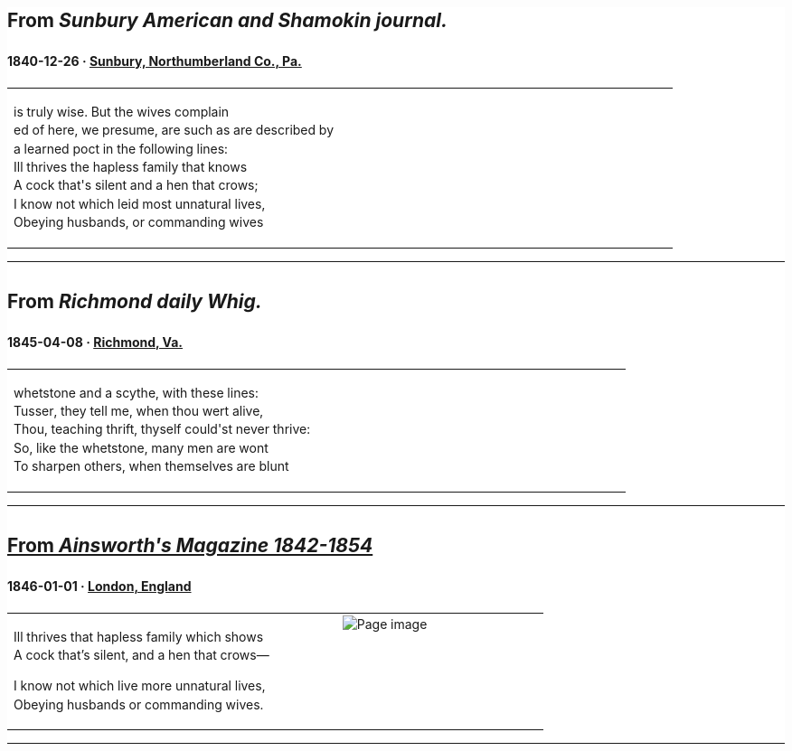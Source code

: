 
## From _Sunbury American and Shamokin journal._

#### 1840-12-26 &middot; [Sunbury, Northumberland Co., Pa.](http://dbpedia.org/resource/Sunbury%2C_Pennsylvania)

<table style="width: 100%;"><tr><td style="width: 50%">

  
is truly wise. But the wives complain­  
ed of here, we presume, are such as are described by  
a learned poct in the following lines:  
Ill thrives the hapless family that knows  
A cock that&#x27;s silent and a hen that crows;  
I know not which leid most unnatural lives,  
Obeying husbands, or commanding wives
</td></tr></table>

---

## From _Richmond daily Whig._

#### 1845-04-08 &middot; [Richmond, Va.](http://dbpedia.org/resource/Richmond%2C_Virginia)

<table style="width: 100%;"><tr><td style="width: 50%">

  
whetstone and a scythe, with these lines:  
Tusser, they tell me, when thou wert alive,  
Thou, teaching thrift, thyself could&#x27;st never thrive:  
So, like the whetstone, many men are wont  
To sharpen others, when themselves are blunt
</td></tr></table>

---

## [From _Ainsworth's Magazine 1842-1854_](https://archive.org/details/sim_ainsworths-magazine_1846_9/page/n61/mode/1up?view=theater)

#### 1846-01-01 &middot; [London, England](http://dbpedia.org/resource/London)

<table style="width: 100%;"><tr><td style="width: 50%">

  
  
Ill thrives that hapless family which shows  
A cock that’s silent, and a hen that crows—  
  
I know not which live more unnatural lives,  
Obeying husbands or commanding wives.
</td><td style="width: 50%; max-height: 75%; margin: auto; display: block;">
<img alt="Page image" src="https://iiif.archive.org/iiif/sim_ainsworths-magazine_1846_9&#0036;61/pct:40.055419,79.934211,37.592365,4.952485/600,/0/default.jpg"/>
</td>
</tr></table>

---